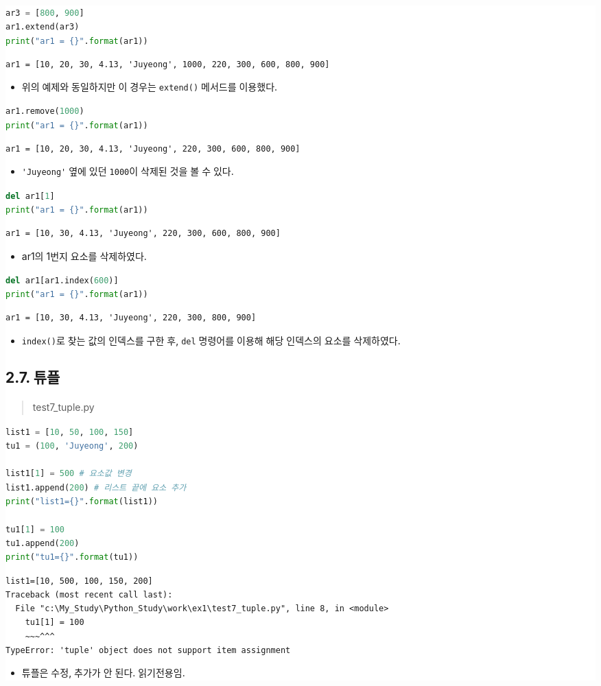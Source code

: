 ```python
ar3 = [800, 900]
ar1.extend(ar3)
print("ar1 = {}".format(ar1))
```
```
ar1 = [10, 20, 30, 4.13, 'Juyeong', 1000, 220, 300, 600, 800, 900]
```
- 위의 예제와 동일하지만 이 경우는 `extend()` 메서드를 이용했다.


```python
ar1.remove(1000)
print("ar1 = {}".format(ar1))
```
```
ar1 = [10, 20, 30, 4.13, 'Juyeong', 220, 300, 600, 800, 900]
```
- `'Juyeong'` 옆에 있던 `1000`이 삭제된 것을 볼 수 있다.


```python
del ar1[1]
print("ar1 = {}".format(ar1))
```
```
ar1 = [10, 30, 4.13, 'Juyeong', 220, 300, 600, 800, 900]
```
- ar1의 1번지 요소를 삭제하였다.


```python
del ar1[ar1.index(600)]
print("ar1 = {}".format(ar1))
```
```
ar1 = [10, 30, 4.13, 'Juyeong', 220, 300, 800, 900]
```
- `index()`로 찾는 값의 인덱스를 구한 후, `del` 명령어를 이용해 해당 인덱스의 요소를 삭제하였다.

## 2.7. 튜플
> test7_tuple.py

```python
list1 = [10, 50, 100, 150]
tu1 = (100, 'Juyeong', 200)

list1[1] = 500 # 요소값 변경
list1.append(200) # 리스트 끝에 요소 추가
print("list1={}".format(list1))

tu1[1] = 100
tu1.append(200)
print("tu1={}".format(tu1))
```
```
list1=[10, 500, 100, 150, 200]
Traceback (most recent call last):
  File "c:\My_Study\Python_Study\work\ex1\test7_tuple.py", line 8, in <module>
    tu1[1] = 100
    ~~~^^^
TypeError: 'tuple' object does not support item assignment
```
- 튜플은 수정, 추가가 안 된다. 읽기전용임.
